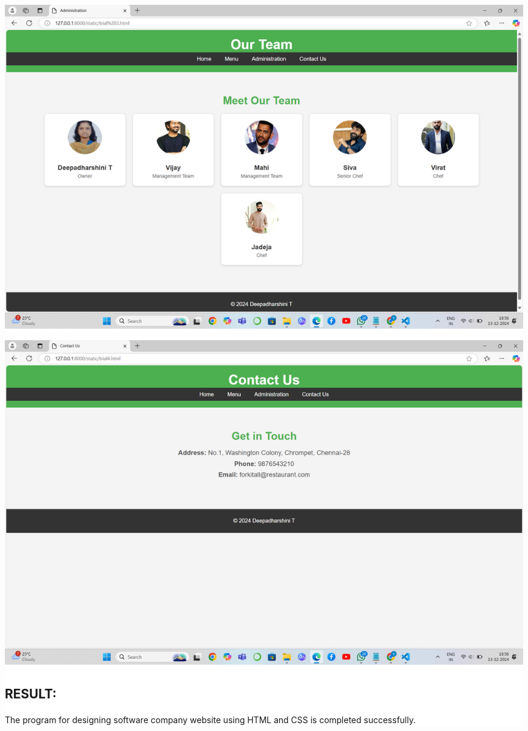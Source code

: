 
![alt text](<Screenshot 2024-12-13 185615.png>)

![alt text](<Screenshot 2024-12-13 185630.png>)



## RESULT:
The program for designing software company website using HTML and CSS is completed successfully.
